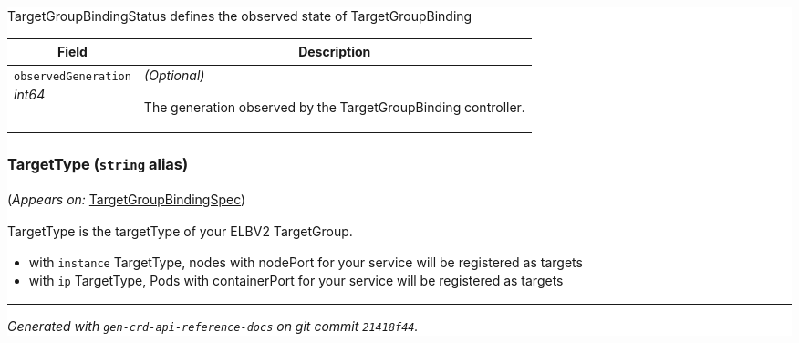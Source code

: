 <p>TargetGroupBindingStatus defines the observed state of TargetGroupBinding</p>
</p>
<table>
<thead>
<tr>
<th>Field</th>
<th>Description</th>
</tr>
</thead>
<tbody>
<tr>
<td>
<code>observedGeneration</code></br>
<em>
int64
</em>
</td>
<td>
<em>(Optional)</em>
<p>The generation observed by the TargetGroupBinding controller.</p>
</td>
</tr>
</tbody>
</table>
<h3 id="elbv2.k8s.aws/v1beta1.TargetType">TargetType
(<code>string</code> alias)</p></h3>
<p>
(<em>Appears on:</em>
<a href="#elbv2.k8s.aws/v1beta1.TargetGroupBindingSpec">TargetGroupBindingSpec</a>)
</p>
<p>
<p>TargetType is the targetType of your ELBV2 TargetGroup.</p>
<ul>
<li>with <code>instance</code> TargetType, nodes with nodePort for your service will be registered as targets</li>
<li>with <code>ip</code> TargetType, Pods with containerPort for your service will be registered as targets</li>
</ul>
</p>
<hr/>
<p><em>
Generated with <code>gen-crd-api-reference-docs</code>
on git commit <code>21418f44</code>.
</em></p>
